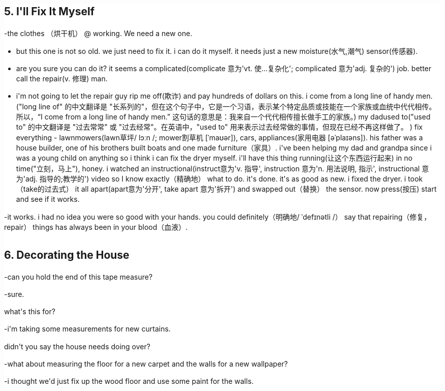 
## 5. I'll Fix It Myself 


-the clothes （烘干机） @ working. 
We need a new one.

- but this one is not so old. 
we just need to fix it.
i can do it myself. 
it needs just a new moisture(水气,潮气) sensor(传感器).

- are you sure you can do it? 
it seems a complicated(complicate 意为'vt. 使...复杂化'; complicated 意为'adj. 复杂的') job.
better call the repair(v. 修理) man.

- i'm not going to let the repair guy rip me off(欺诈) and pay hundreds of dollars on this.
i come from a long line of handy men.("long line of" 的中文翻译是 "长系列的"，但在这个句子中，它是一个习语，表示某个特定品质或技能在一个家族或血统中代代相传。所以，“I come from a long line of handy men.” 这句话的意思是：我来自一个代代相传擅长做手工的家族。)
my dadused to("used to" 的中文翻译是 "过去常常" 或 "过去经常"。在英语中，"used to" 用来表示过去经常做的事情，但现在已经不再这样做了。 ) 
fix everything - lawnmowers(lawn草坪/ lɔːn /; mower割草机 [ˈmaʊər]), cars, appliances(家用电器 [əˈplaɪəns]).
his father was a house builder, one of his brothers built boats and one made furniture（家具）.
i've been helping my dad and grandpa since i was a young child on anything so i think 
i can fix the dryer myself.
i'll have this thing running(让这个东西运行起来) in no time("立刻，马上"), honey.
i watched an instructional(instruct意为'v. 指导', instruction 意为'n. 用法说明, 指示', instructional 意为'adj. 指导的;教学的') video so I know exactly（精确地） what to do.
it's done. 
it's as good as new. 
i fixed the dryer.
i took（take的过去式） it all apart(apart意为'分开', take apart 意为'拆开') and swapped out（替换） the sensor. 
now press(按压) start and see if it works.

-it works. 
i had no idea you were so good with your hands.
you could definitely（明确地/ ˈdefɪnətli /） say that repairing（修复，repair） things has always been in your blood（血液）.



## 6. Decorating the House 


-can you hold the end of this tape measure?

-sure. 

what's this for?

-i'm taking some measurements for new curtains.

didn't you say the house needs doing over?

-what about measuring the floor for a new carpet and the walls for a new wallpaper?

-i thought we'd just fix up the wood floor and use some paint for the walls.
